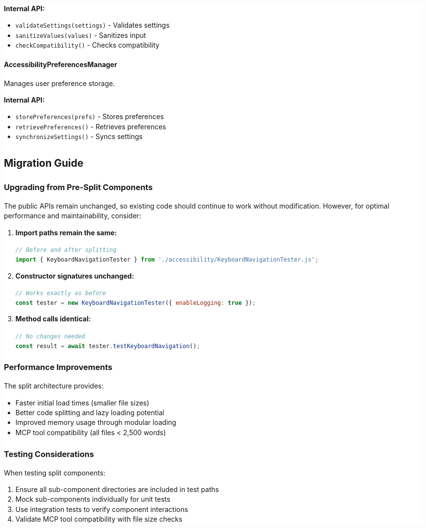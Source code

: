 **Internal API:**
- `validateSettings(settings)` - Validates settings
- `sanitizeValues(values)` - Sanitizes input
- `checkCompatibility()` - Checks compatibility

#### AccessibilityPreferencesManager
Manages user preference storage.

**Internal API:**
- `storePreferences(prefs)` - Stores preferences
- `retrievePreferences()` - Retrieves preferences
- `synchronizeSettings()` - Syncs settings

## Migration Guide

### Upgrading from Pre-Split Components

The public APIs remain unchanged, so existing code should continue to work without modification. However, for optimal performance and maintainability, consider:

1. **Import paths remain the same:**
   ```javascript
   // Before and after splitting
   import { KeyboardNavigationTester } from './accessibility/KeyboardNavigationTester.js';
   ```

2. **Constructor signatures unchanged:**
   ```javascript
   // Works exactly as before
   const tester = new KeyboardNavigationTester({ enableLogging: true });
   ```

3. **Method calls identical:**
   ```javascript
   // No changes needed
   const result = await tester.testKeyboardNavigation();
   ```

### Performance Improvements

The split architecture provides:
- Faster initial load times (smaller file sizes)
- Better code splitting and lazy loading potential
- Improved memory usage through modular loading
- MCP tool compatibility (all files < 2,500 words)

### Testing Considerations

When testing split components:
1. Ensure all sub-component directories are included in test paths
2. Mock sub-components individually for unit tests
3. Use integration tests to verify component interactions
4. Validate MCP tool compatibility with file size checks
